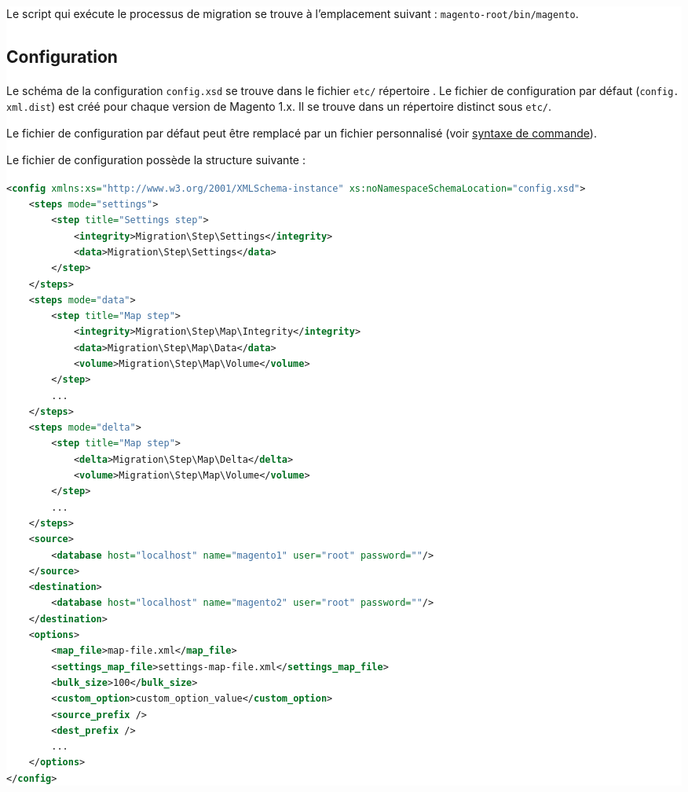 Le script qui exécute le processus de migration se trouve à l’emplacement suivant : `magento-root/bin/magento`.

## Configuration

Le schéma de la configuration `config.xsd` se trouve dans le fichier `etc/` répertoire . Le fichier de configuration par défaut (`config.xml.dist`) est créé pour chaque version de Magento 1.x. Il se trouve dans un répertoire distinct sous `etc/`.

Le fichier de configuration par défaut peut être remplacé par un fichier personnalisé (voir [syntaxe de commande](migrate-data/overview.md#command-syntax)).

Le fichier de configuration possède la structure suivante :

```xml
<config xmlns:xs="http://www.w3.org/2001/XMLSchema-instance" xs:noNamespaceSchemaLocation="config.xsd">
    <steps mode="settings">
        <step title="Settings step">
            <integrity>Migration\Step\Settings</integrity>
            <data>Migration\Step\Settings</data>
        </step>
    </steps>
    <steps mode="data">
        <step title="Map step">
            <integrity>Migration\Step\Map\Integrity</integrity>
            <data>Migration\Step\Map\Data</data>
            <volume>Migration\Step\Map\Volume</volume>
        </step>
        ...
    </steps>
    <steps mode="delta">
        <step title="Map step">
            <delta>Migration\Step\Map\Delta</delta>
            <volume>Migration\Step\Map\Volume</volume>
        </step>
        ...
    </steps>
    <source>
        <database host="localhost" name="magento1" user="root" password=""/>
    </source>
    <destination>
        <database host="localhost" name="magento2" user="root" password=""/>
    </destination>
    <options>
        <map_file>map-file.xml</map_file>
        <settings_map_file>settings-map-file.xml</settings_map_file>
        <bulk_size>100</bulk_size>
        <custom_option>custom_option_value</custom_option>
        <source_prefix />
        <dest_prefix />
        ...
    </options>
</config>
```
